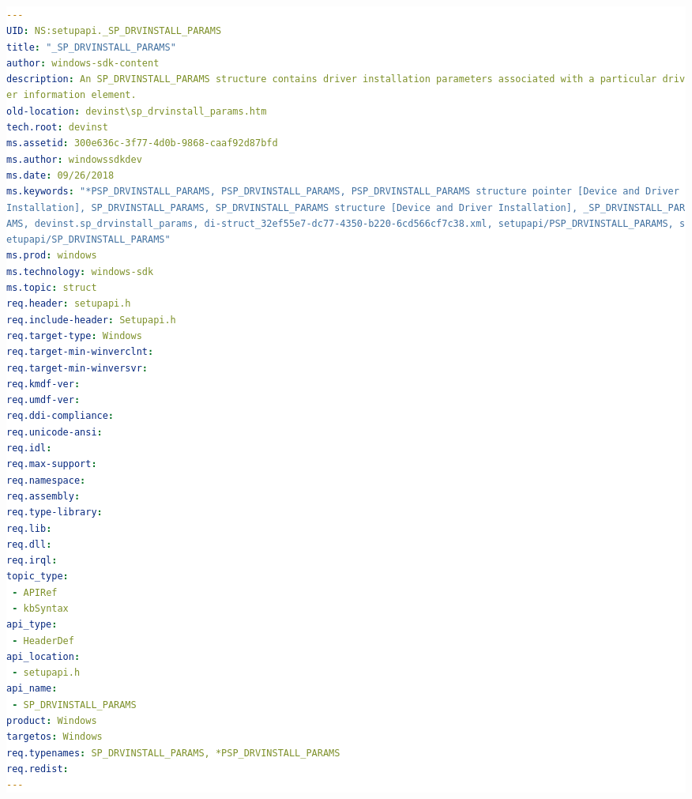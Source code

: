 ```yaml
---
UID: NS:setupapi._SP_DRVINSTALL_PARAMS
title: "_SP_DRVINSTALL_PARAMS"
author: windows-sdk-content
description: An SP_DRVINSTALL_PARAMS structure contains driver installation parameters associated with a particular driver information element.
old-location: devinst\sp_drvinstall_params.htm
tech.root: devinst
ms.assetid: 300e636c-3f77-4d0b-9868-caaf92d87bfd
ms.author: windowssdkdev
ms.date: 09/26/2018
ms.keywords: "*PSP_DRVINSTALL_PARAMS, PSP_DRVINSTALL_PARAMS, PSP_DRVINSTALL_PARAMS structure pointer [Device and Driver Installation], SP_DRVINSTALL_PARAMS, SP_DRVINSTALL_PARAMS structure [Device and Driver Installation], _SP_DRVINSTALL_PARAMS, devinst.sp_drvinstall_params, di-struct_32ef55e7-dc77-4350-b220-6cd566cf7c38.xml, setupapi/PSP_DRVINSTALL_PARAMS, setupapi/SP_DRVINSTALL_PARAMS"
ms.prod: windows
ms.technology: windows-sdk
ms.topic: struct
req.header: setupapi.h
req.include-header: Setupapi.h
req.target-type: Windows
req.target-min-winverclnt: 
req.target-min-winversvr: 
req.kmdf-ver: 
req.umdf-ver: 
req.ddi-compliance: 
req.unicode-ansi: 
req.idl: 
req.max-support: 
req.namespace: 
req.assembly: 
req.type-library: 
req.lib: 
req.dll: 
req.irql: 
topic_type:
 - APIRef
 - kbSyntax
api_type:
 - HeaderDef
api_location:
 - setupapi.h
api_name:
 - SP_DRVINSTALL_PARAMS
product: Windows
targetos: Windows
req.typenames: SP_DRVINSTALL_PARAMS, *PSP_DRVINSTALL_PARAMS
req.redist: 
---
```

